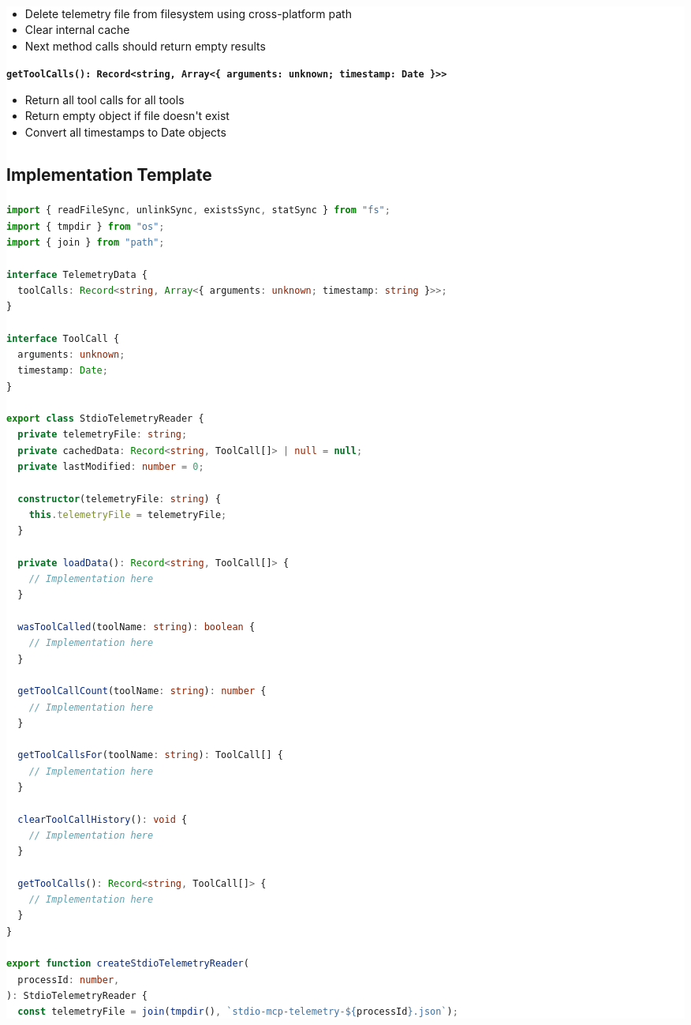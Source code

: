 - Delete telemetry file from filesystem using cross-platform path
- Clear internal cache
- Next method calls should return empty results

**`getToolCalls(): Record<string, Array<{ arguments: unknown; timestamp: Date }>>`**

- Return all tool calls for all tools
- Return empty object if file doesn't exist
- Convert all timestamps to Date objects

## Implementation Template

```typescript
import { readFileSync, unlinkSync, existsSync, statSync } from "fs";
import { tmpdir } from "os";
import { join } from "path";

interface TelemetryData {
  toolCalls: Record<string, Array<{ arguments: unknown; timestamp: string }>>;
}

interface ToolCall {
  arguments: unknown;
  timestamp: Date;
}

export class StdioTelemetryReader {
  private telemetryFile: string;
  private cachedData: Record<string, ToolCall[]> | null = null;
  private lastModified: number = 0;

  constructor(telemetryFile: string) {
    this.telemetryFile = telemetryFile;
  }

  private loadData(): Record<string, ToolCall[]> {
    // Implementation here
  }

  wasToolCalled(toolName: string): boolean {
    // Implementation here
  }

  getToolCallCount(toolName: string): number {
    // Implementation here
  }

  getToolCallsFor(toolName: string): ToolCall[] {
    // Implementation here
  }

  clearToolCallHistory(): void {
    // Implementation here
  }

  getToolCalls(): Record<string, ToolCall[]> {
    // Implementation here
  }
}

export function createStdioTelemetryReader(
  processId: number,
): StdioTelemetryReader {
  const telemetryFile = join(tmpdir(), `stdio-mcp-telemetry-${processId}.json`);
```